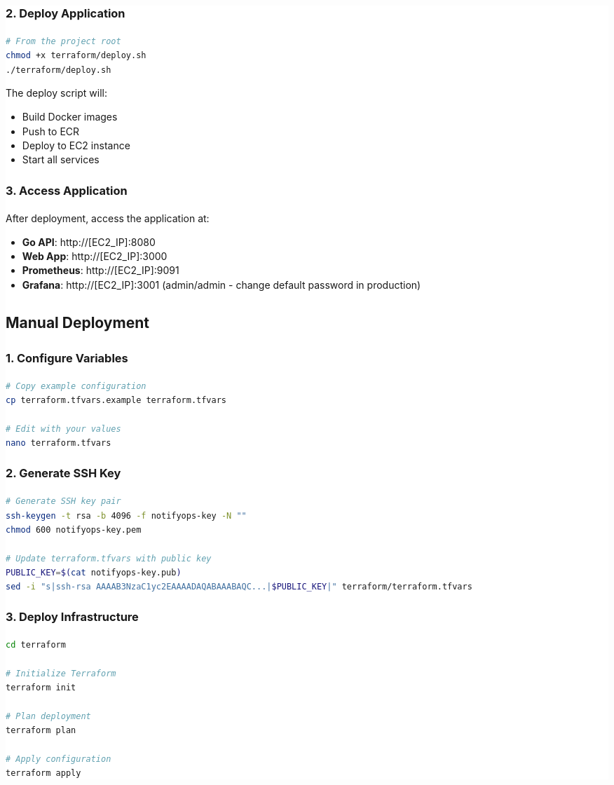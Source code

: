 ### 2. Deploy Application

```bash
# From the project root
chmod +x terraform/deploy.sh
./terraform/deploy.sh
```

The deploy script will:
- Build Docker images
- Push to ECR
- Deploy to EC2 instance
- Start all services

### 3. Access Application

After deployment, access the application at:

- **Go API**: http://[EC2_IP]:8080
- **Web App**: http://[EC2_IP]:3000
- **Prometheus**: http://[EC2_IP]:9091
- **Grafana**: http://[EC2_IP]:3001 (admin/admin - change default password in production)

## Manual Deployment

### 1. Configure Variables

```bash
# Copy example configuration
cp terraform.tfvars.example terraform.tfvars

# Edit with your values
nano terraform.tfvars
```

### 2. Generate SSH Key

```bash
# Generate SSH key pair
ssh-keygen -t rsa -b 4096 -f notifyops-key -N ""
chmod 600 notifyops-key.pem

# Update terraform.tfvars with public key
PUBLIC_KEY=$(cat notifyops-key.pub)
sed -i "s|ssh-rsa AAAAB3NzaC1yc2EAAAADAQABAAABAQC...|$PUBLIC_KEY|" terraform/terraform.tfvars
```

### 3. Deploy Infrastructure

```bash
cd terraform

# Initialize Terraform
terraform init

# Plan deployment
terraform plan

# Apply configuration
terraform apply
```
